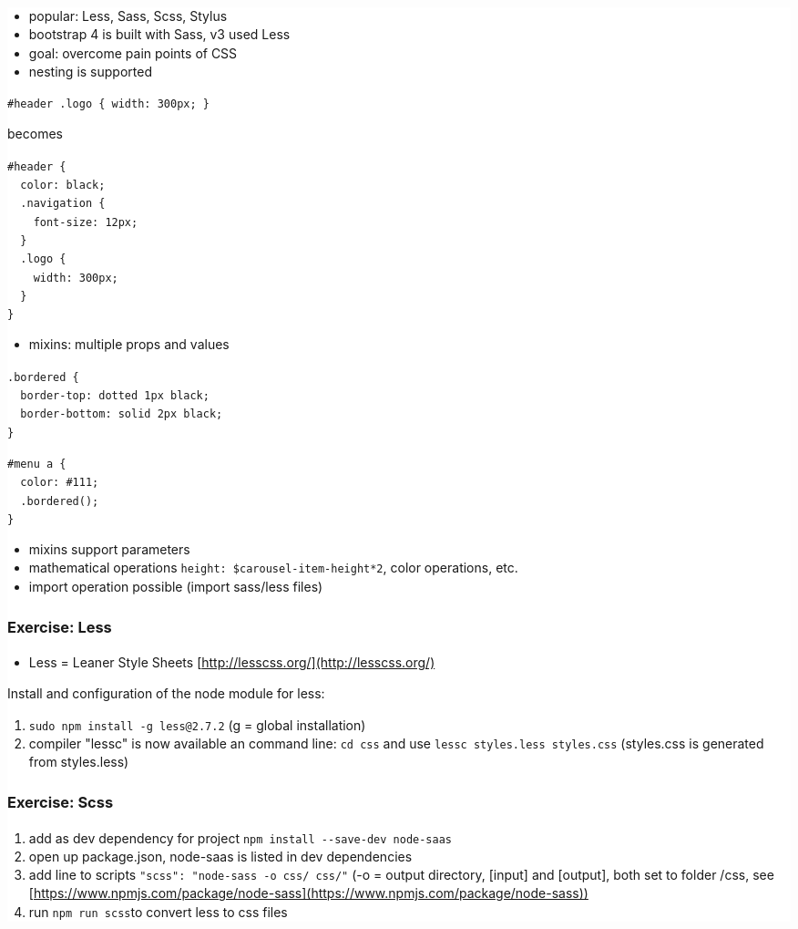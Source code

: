 - popular: Less, Sass, Scss, Stylus
- bootstrap 4 is built with Sass, v3 used Less
- goal: overcome pain points of CSS
- nesting is supported

`#header .logo {
  width: 300px;
}`

becomes 

```
#header {
  color: black;
  .navigation {
    font-size: 12px;
  }
  .logo {
    width: 300px;
  }
}
```

- mixins: multiple props and values

```
.bordered {
  border-top: dotted 1px black;
  border-bottom: solid 2px black;
}
```

```
#menu a {
  color: #111;
  .bordered();
}
```

- mixins support parameters
- mathematical operations `height: $carousel-item-height*2`, color operations, etc.
- import operation possible (import sass/less files)

### Exercise: Less

- Less = Leaner Style Sheets [http://lesscss.org/](http://lesscss.org/)

Install and configuration of the node module for less:

1. `sudo npm install -g less@2.7.2` (g = global installation)
2. compiler "lessc" is now available an command line: `cd css` and use `lessc styles.less styles.css` (styles.css is generated from styles.less)

### Exercise: Scss

1. add as dev dependency for project `npm install --save-dev node-saas`
2. open up package.json, node-saas is listed in dev dependencies
3. add line to scripts `"scss": "node-sass -o css/ css/"` (-o = output directory, [input] and [output], both set to folder /css, see [https://www.npmjs.com/package/node-sass](https://www.npmjs.com/package/node-sass)) 
4. run `npm run scss`to convert less to css files
